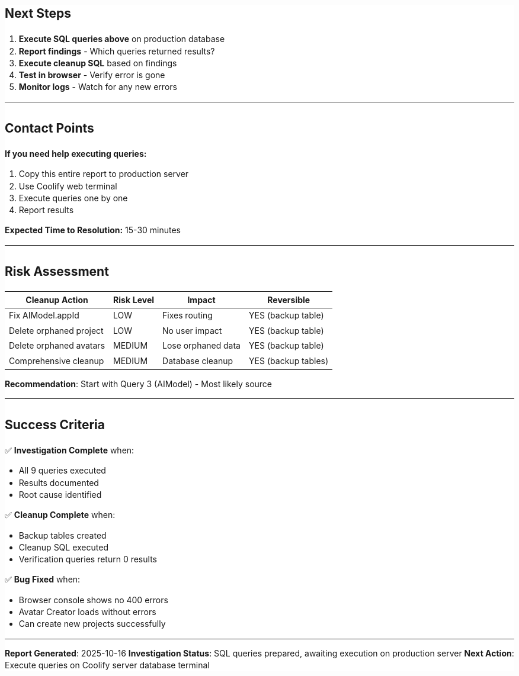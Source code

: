 ## Next Steps

1. **Execute SQL queries above** on production database
2. **Report findings** - Which queries returned results?
3. **Execute cleanup SQL** based on findings
4. **Test in browser** - Verify error is gone
5. **Monitor logs** - Watch for any new errors

---

## Contact Points

**If you need help executing queries:**
1. Copy this entire report to production server
2. Use Coolify web terminal
3. Execute queries one by one
4. Report results

**Expected Time to Resolution:** 15-30 minutes

---

## Risk Assessment

| Cleanup Action | Risk Level | Impact | Reversible |
|---------------|------------|--------|------------|
| Fix AIModel.appId | LOW | Fixes routing | YES (backup table) |
| Delete orphaned project | LOW | No user impact | YES (backup table) |
| Delete orphaned avatars | MEDIUM | Lose orphaned data | YES (backup table) |
| Comprehensive cleanup | MEDIUM | Database cleanup | YES (backup tables) |

**Recommendation**: Start with Query 3 (AIModel) - Most likely source

---

## Success Criteria

✅ **Investigation Complete** when:
- All 9 queries executed
- Results documented
- Root cause identified

✅ **Cleanup Complete** when:
- Backup tables created
- Cleanup SQL executed
- Verification queries return 0 results

✅ **Bug Fixed** when:
- Browser console shows no 400 errors
- Avatar Creator loads without errors
- Can create new projects successfully

---

**Report Generated**: 2025-10-16
**Investigation Status**: SQL queries prepared, awaiting execution on production server
**Next Action**: Execute queries on Coolify server database terminal
